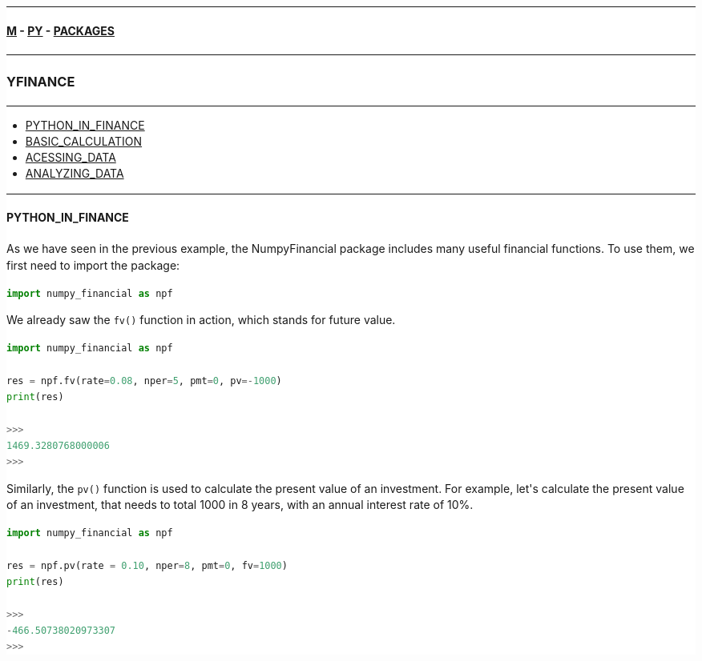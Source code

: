
---

#### [M](https://github.com/ttltrk/TTT/blob/master/menu.md) - [PY](https://github.com/ttltrk/TTT/blob/master/PY/PY.md) - [PACKAGES](https://github.com/ttltrk/TTT/blob/master/PY/PACKAGES/PACKAGES.md)

---

### YFINANCE

---

* [PYTHON_IN_FINANCE](#PYTHON_IN_FINANCE)
* [BASIC_CALCULATION](#BASIC_CALCULATION)
* [ACESSING_DATA](#ACESSING_DATA)
* [ANALYZING_DATA](#ANALYZING_DATA)

---

#### PYTHON_IN_FINANCE

As we have seen in the previous example, the NumpyFinancial package includes many useful financial functions.
To use them, we first need to import the package:

```py
import numpy_financial as npf
```

We already saw the ```fv()``` function in action, which stands for future value.

```py
import numpy_financial as npf

res = npf.fv(rate=0.08, nper=5, pmt=0, pv=-1000)
print(res)

>>>
1469.3280768000006
>>>
```

Similarly, the ```pv()``` function is used to calculate the present value of an investment.
For example, let's calculate the present value of an investment, that needs to total 1000 in 8 years, with an annual interest rate of 10%.

```py
import numpy_financial as npf

res = npf.pv(rate = 0.10, nper=8, pmt=0, fv=1000)
print(res)

>>>
-466.50738020973307
>>>
```
